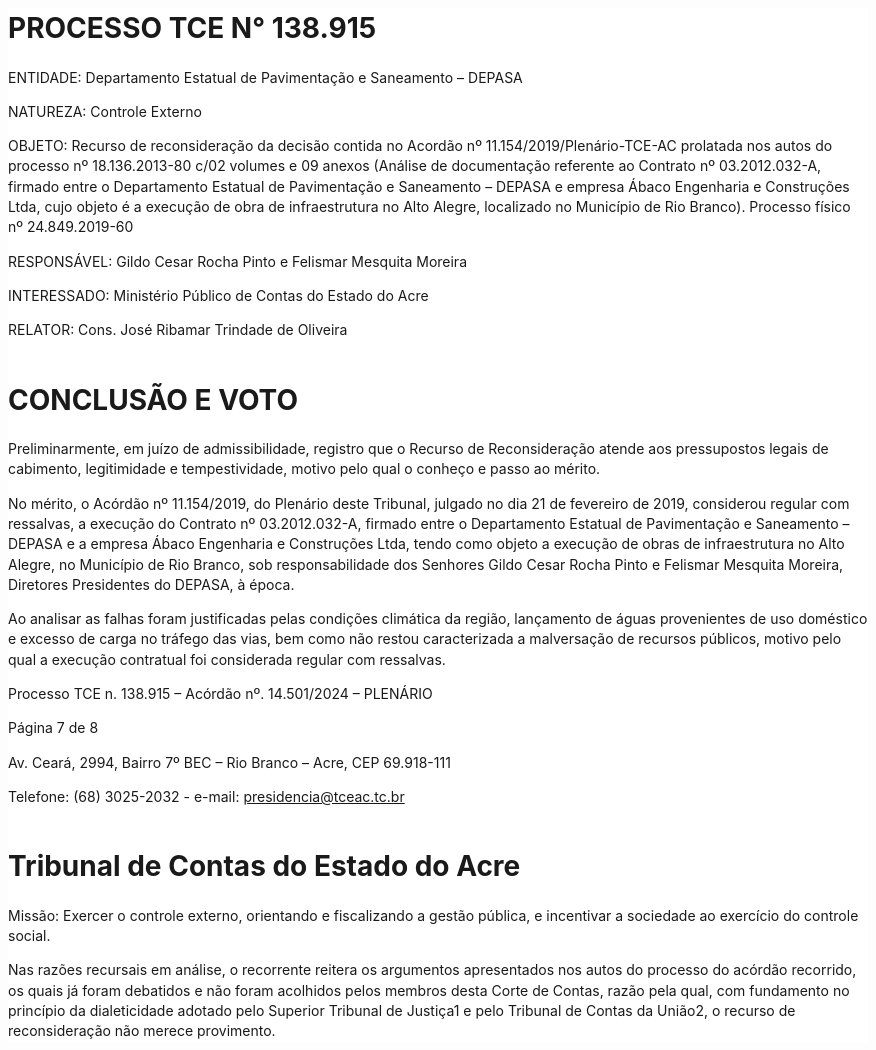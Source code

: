 # PROCESSO TCE N° 138.915

ENTIDADE: Departamento Estatual de Pavimentação e Saneamento – DEPASA

NATUREZA: Controle Externo

OBJETO: Recurso de reconsideração da decisão contida no Acordão nº 11.154/2019/Plenário-TCE-AC prolatada nos autos do processo nº 18.136.2013-80 c/02 volumes e 09 anexos (Análise de documentação referente ao Contrato nº 03.2012.032-A, firmado entre o Departamento Estatual de Pavimentação e Saneamento – DEPASA e empresa Ábaco Engenharia e Construções Ltda, cujo objeto é a execução de obra de infraestrutura no Alto Alegre, localizado no Município de Rio Branco). Processo físico nº 24.849.2019-60

RESPONSÁVEL: Gildo Cesar Rocha Pinto e Felismar Mesquita Moreira

INTERESSADO: Ministério Público de Contas do Estado do Acre

RELATOR: Cons. José Ribamar Trindade de Oliveira

# CONCLUSÃO E VOTO

Preliminarmente, em juízo de admissibilidade, registro que o Recurso de Reconsideração atende aos pressupostos legais de cabimento, legitimidade e tempestividade, motivo pelo qual o conheço e passo ao mérito.

No mérito, o Acórdão nº 11.154/2019, do Plenário deste Tribunal, julgado no dia 21 de fevereiro de 2019, considerou regular com ressalvas, a execução do Contrato nº 03.2012.032-A, firmado entre o Departamento Estatual de Pavimentação e Saneamento – DEPASA e a empresa Ábaco Engenharia e Construções Ltda, tendo como objeto a execução de obras de infraestrutura no Alto Alegre, no Município de Rio Branco, sob responsabilidade dos Senhores Gildo Cesar Rocha Pinto e Felismar Mesquita Moreira, Diretores Presidentes do DEPASA, à época.

Ao analisar as falhas foram justificadas pelas condições climática da região, lançamento de águas provenientes de uso doméstico e excesso de carga no tráfego das vias, bem como não restou caracterizada a malversação de recursos públicos, motivo pelo qual a execução contratual foi considerada regular com ressalvas.

Processo TCE n. 138.915 – Acórdão nº. 14.501/2024 – PLENÁRIO

Página 7 de 8

Av. Ceará, 2994, Bairro 7º BEC – Rio Branco – Acre, CEP 69.918-111

Telefone: (68) 3025-2032 - e-mail: presidencia@tceac.tc.br

# Tribunal de Contas do Estado do Acre

Missão: Exercer o controle externo, orientando e fiscalizando a gestão pública, e incentivar a sociedade ao exercício do controle social.

Nas razões recursais em análise, o recorrente reitera os argumentos apresentados nos autos do processo do acórdão recorrido, os quais já foram debatidos e não foram acolhidos pelos membros desta Corte de Contas, razão pela qual, com fundamento no princípio da dialeticidade adotado pelo Superior Tribunal de Justiça1 e pelo Tribunal de Contas da União2, o recurso de reconsideração não merece provimento.
